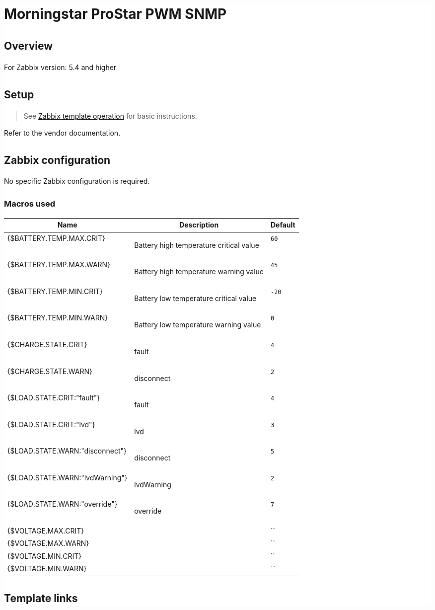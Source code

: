 
# Morningstar ProStar PWM SNMP

## Overview

For Zabbix version: 5.4 and higher  

## Setup

> See [Zabbix template operation](https://www.zabbix.com/documentation/5.4/manual/config/templates_out_of_the_box/zabbix_agent) for basic instructions.

Refer to the vendor documentation.

## Zabbix configuration

No specific Zabbix configuration is required.

### Macros used

| Name                            | Description                                    | Default |
|---------------------------------|------------------------------------------------|---------|
| {$BATTERY.TEMP.MAX.CRIT}        | <p>Battery high temperature critical value</p> | `60`    |
| {$BATTERY.TEMP.MAX.WARN}        | <p>Battery high temperature warning value</p>  | `45`    |
| {$BATTERY.TEMP.MIN.CRIT}        | <p>Battery low temperature critical value</p>  | `-20`   |
| {$BATTERY.TEMP.MIN.WARN}        | <p>Battery low temperature warning value</p>   | `0`     |
| {$CHARGE.STATE.CRIT}            | <p>fault</p>                                   | `4`     |
| {$CHARGE.STATE.WARN}            | <p>disconnect</p>                              | `2`     |
| {$LOAD.STATE.CRIT:"fault"}      | <p>fault</p>                                   | `4`     |
| {$LOAD.STATE.CRIT:"lvd"}        | <p>lvd</p>                                     | `3`     |
| {$LOAD.STATE.WARN:"disconnect"} | <p>disconnect</p>                              | `5`     |
| {$LOAD.STATE.WARN:"lvdWarning"} | <p>lvdWarning</p>                              | `2`     |
| {$LOAD.STATE.WARN:"override"}   | <p>override</p>                                | `7`     |
| {$VOLTAGE.MAX.CRIT}             |                                                | ``      |
| {$VOLTAGE.MAX.WARN}             |                                                | ``      |
| {$VOLTAGE.MIN.CRIT}             |                                                | ``      |
| {$VOLTAGE.MIN.WARN}             |                                                | ``      |

## Template links
